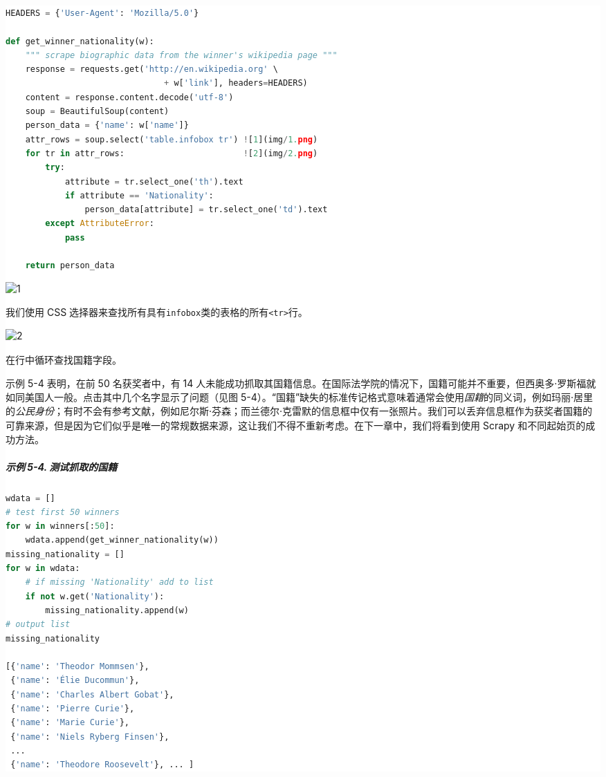 ```py
HEADERS = {'User-Agent': 'Mozilla/5.0'}

def get_winner_nationality(w):
    """ scrape biographic data from the winner's wikipedia page """
    response = requests.get('http://en.wikipedia.org' \
                                + w['link'], headers=HEADERS)
    content = response.content.decode('utf-8')
    soup = BeautifulSoup(content)
    person_data = {'name': w['name']}
    attr_rows = soup.select('table.infobox tr') ![1](img/1.png)
    for tr in attr_rows:                        ![2](img/2.png)
        try:
            attribute = tr.select_one('th').text
            if attribute == 'Nationality':
                person_data[attribute] = tr.select_one('td').text
        except AttributeError:
            pass

    return person_data
```

![1](img/#co_getting_data_off_the_web__span_class__keep_together__with_python__span__CO9-1)

我们使用 CSS 选择器来查找所有具有`infobox`类的表格的所有`<tr>`行。

![2](img/#co_getting_data_off_the_web__span_class__keep_together__with_python__span__CO9-2)

在行中循环查找国籍字段。

示例 5-4 表明，在前 50 名获奖者中，有 14 人未能成功抓取其国籍信息。在国际法学院的情况下，国籍可能并不重要，但西奥多·罗斯福就如同美国人一般。点击其中几个名字显示了问题（见图 5-4）。“国籍”缺失的标准传记格式意味着通常会使用*国籍*的同义词，例如玛丽·居里的*公民身份*；有时不会有参考文献，例如尼尔斯·芬森；而兰德尔·克雷默的信息框中仅有一张照片。我们可以丢弃信息框作为获奖者国籍的可靠来源，但是因为它们似乎是唯一的常规数据来源，这让我们不得不重新考虑。在下一章中，我们将看到使用 Scrapy 和不同起始页的成功方法。

##### 示例 5-4\. 测试抓取的国籍

```py
wdata = []
# test first 50 winners
for w in winners[:50]:
    wdata.append(get_winner_nationality(w))
missing_nationality = []
for w in wdata:
    # if missing 'Nationality' add to list
    if not w.get('Nationality'):
        missing_nationality.append(w)
# output list
missing_nationality

[{'name': 'Theodor Mommsen'},
 {'name': 'Élie Ducommun'},
 {'name': 'Charles Albert Gobat'},
 {'name': 'Pierre Curie'},
 {'name': 'Marie Curie'},
 {'name': 'Niels Ryberg Finsen'},
 ...
 {'name': 'Theodore Roosevelt'}, ... ]
```
